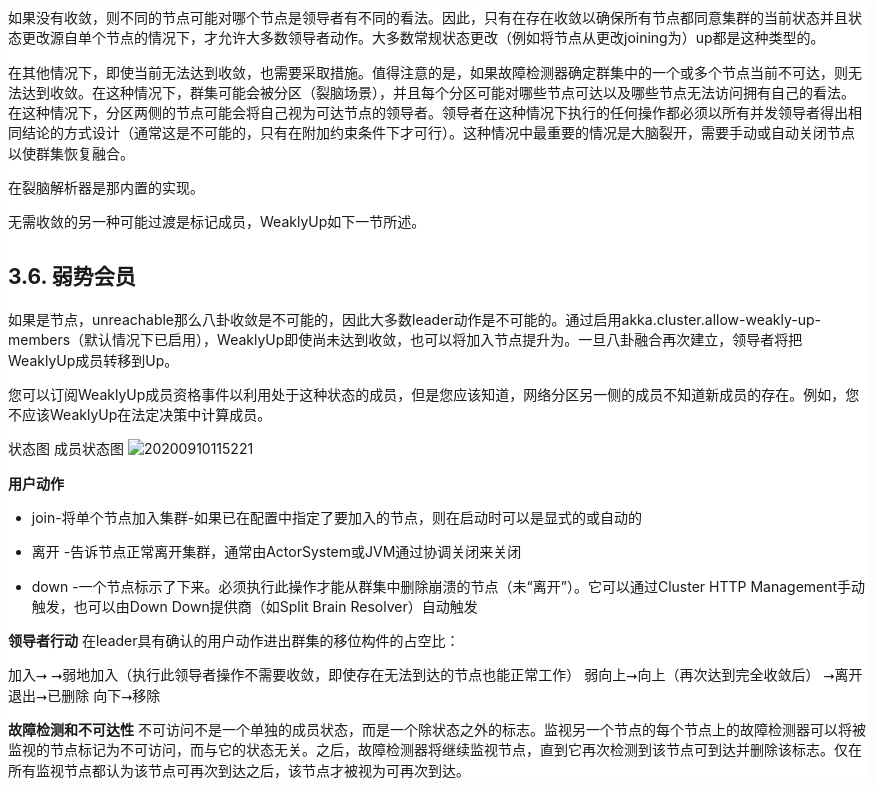 如果没有收敛，则不同的节点可能对哪个节点是领导者有不同的看法。因此，只有在存在收敛以确保所有节点都同意集群的当前状态并且状态更改源自单个节点的情况下，才允许大多数领导者动作。大多数常规状态更改（例如将节点从更改joining为）up都是这种类型的。

在其他情况下，即使当前无法达到收敛，也需要采取措施。值得注意的是，如果故障检测器确定群集中的一个或多个节点当前不可达，则无法达到收敛。在这种情况下，群集可能会被分区（裂脑场景），并且每个分区可能对哪些节点可达以及哪些节点无法访问拥有自己的看法。在这种情况下，分区两侧的节点可能会将自己视为可达节点的领导者。领导者在这种情况下执行的任何操作都必须以所有并发领导者得出相同结论的方式设计（通常这是不可能的，只有在附加约束条件下才可行）。这种情况中最重要的情况是大脑裂开，需要手动或自动关闭节点以使群集恢复融合。

在裂脑解析器是那内置的实现。

无需收敛的另一种可能过渡是标记成员，WeaklyUp如下一节所述。

## 3.6. 弱势会员
如果是节点，unreachable那么八卦收敛是不可能的，因此大多数leader动作是不可能的。通过启用akka.cluster.allow-weakly-up-members（默认情况下已启用），WeaklyUp即使尚未达到收敛，也可以将加入节点提升为。一旦八卦融合再次建立，领导者将把WeaklyUp成员转移到Up。

您可以订阅WeaklyUp成员资格事件以利用处于这种状态的成员，但是您应该知道，网络分区另一侧的成员不知道新成员的存在。例如，您不应该WeaklyUp在法定决策中计算成员。

状态图
成员状态图
![20200910115221](https://liulv.work/images/img/20200910115221.png)

**用户动作**

* join-将单个节点加入集群-如果已在配置中指定了要加入的节点，则在启动时可以是显式的或自动的

* 离开 -告诉节点正常离开集群，通常由ActorSystem或JVM通过协调关闭来关闭

* down -一个节点标示了下来。必须执行此操作才能从群集中删除崩溃的节点（未“离开”）。它可以通过Cluster HTTP Management手动触发，也可以由Down Down提供商（如Split Brain Resolver）自动触发

**领导者行动**
在leader具有确认的用户动作进出群集的移位构件的占空比：

加入⭢
⭢弱地加入（执行此领导者操作不需要收敛，即使存在无法到达的节点也能正常工作）
弱向上⭢向上（再次达到完全收敛后）
⭢离开
退出⭢已删除
向下⭢移除

**故障检测和不可达性**
不可访问不是一个单独的成员状态，而是一个除状态之外的标志。监视另一个节点的每个节点上的故障检测器可以将被监视的节点标记为不可访问，而与它的状态无关。之后，故障检测器将继续监视节点，直到它再次检测到该节点可到达并删除该标志。仅在所有监视节点都认为该节点可再次到达之后，该节点才被视为可再次到达。








